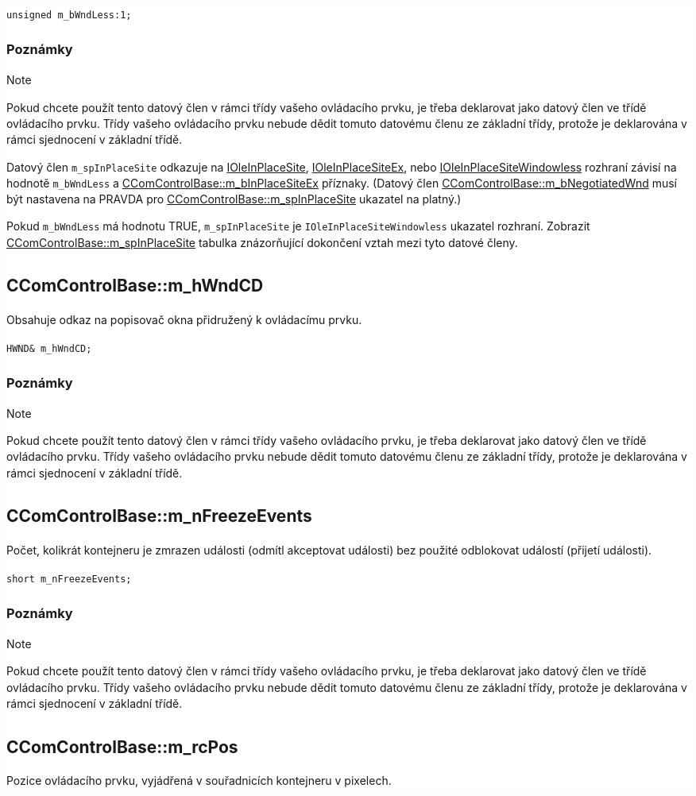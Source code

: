 ```
unsigned m_bWndLess:1;
```  
  
### <a name="remarks"></a>Poznámky  
  
> [!NOTE]
>  Pokud chcete použít tento datový člen v rámci třídy vašeho ovládacího prvku, je třeba deklarovat jako datový člen ve třídě ovládacího prvku. Třídy vašeho ovládacího prvku nebude dědit tomuto datovému členu ze základní třídy, protože je deklarována v rámci sjednocení v základní třídě.  
  
 Datový člen `m_spInPlaceSite` odkazuje na [IOleInPlaceSite](/windows/desktop/api/oleidl/nn-oleidl-ioleinplacesite), [IOleInPlaceSiteEx](/windows/desktop/api/ocidl/nn-ocidl-ioleinplacesiteex), nebo [IOleInPlaceSiteWindowless](/windows/desktop/api/ocidl/nn-ocidl-ioleinplacesitewindowless) rozhraní závisí na hodnotě `m_bWndLess` a [CComControlBase::m_bInPlaceSiteEx](#m_binplacesiteex) příznaky. (Datový člen [CComControlBase::m_bNegotiatedWnd](#m_bnegotiatedwnd) musí být nastavena na PRAVDA pro [CComControlBase::m_spInPlaceSite](#m_spinplacesite) ukazatel na platný.)  
  
 Pokud `m_bWndLess` má hodnotu TRUE, `m_spInPlaceSite` je `IOleInPlaceSiteWindowless` ukazatel rozhraní. Zobrazit [CComControlBase::m_spInPlaceSite](#m_spinplacesite) tabulka znázorňující dokončení vztah mezi tyto datové členy.  
  
##  <a name="m_hwndcd"></a>  CComControlBase::m_hWndCD  
 Obsahuje odkaz na popisovač okna přidružený k ovládacímu prvku.  
  
```
HWND& m_hWndCD;
```  
  
### <a name="remarks"></a>Poznámky  
  
> [!NOTE]
>  Pokud chcete použít tento datový člen v rámci třídy vašeho ovládacího prvku, je třeba deklarovat jako datový člen ve třídě ovládacího prvku. Třídy vašeho ovládacího prvku nebude dědit tomuto datovému členu ze základní třídy, protože je deklarována v rámci sjednocení v základní třídě.  
  
##  <a name="m_nfreezeevents"></a>  CComControlBase::m_nFreezeEvents  
 Počet, kolikrát kontejneru je zmrazen události (odmítl akceptovat události) bez použité odblokovat událostí (přijetí události).  
  
```
short m_nFreezeEvents;
```  
  
### <a name="remarks"></a>Poznámky  
  
> [!NOTE]
>  Pokud chcete použít tento datový člen v rámci třídy vašeho ovládacího prvku, je třeba deklarovat jako datový člen ve třídě ovládacího prvku. Třídy vašeho ovládacího prvku nebude dědit tomuto datovému členu ze základní třídy, protože je deklarována v rámci sjednocení v základní třídě.  
  
##  <a name="m_rcpos"></a>  CComControlBase::m_rcPos  
 Pozice ovládacího prvku, vyjádřená v souřadnicích kontejneru v pixelech.  
  